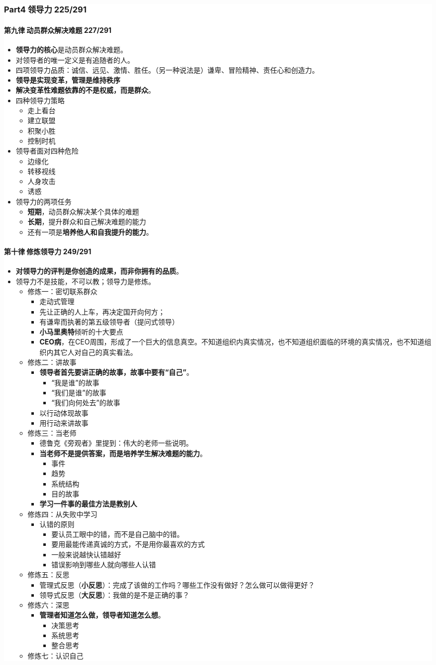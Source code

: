 ### Part4 领导力 225/291

#### 第九律 动员群众解决难题 227/291

+ **领导力的核心**是动员群众解决难题。
+ 对领导者的唯一定义是有追随者的人。
+ 四项领导力品质：诚信、远见、激情、胜任。（另一种说法是）谦卑、冒险精神、责任心和创造力。
+ **领导是实现变革，管理是维持秩序**
+ **解决变革性难题依靠的不是权威，而是群众**。
+ 四种领导力策略
  + 走上看台
  + 建立联盟
  + 积聚小胜
  + 控制时机
+ 领导者面对四种危险
  + 边缘化
  + 转移视线
  + 人身攻击
  + 诱惑
+ 领导力的两项任务
  + **短期**，动员群众解决某个具体的难题
  + **长期**，提升群众和自己解决难题的能力
  + 还有一项是**培养他人和自我提升的能力**。

#### 第十律 修炼领导力 249/291

+ **对领导力的评判是你创造的成果，而非你拥有的品质**。
+ 领导力不是技能，不可以教；领导力是修炼。
  + 修炼一：密切联系群众
    + 走动式管理
    + 先让正确的人上车，再决定国开向何方；
    + 有谦卑而执著的第五级领导者（提问式领导）
    + **小马里奥特**倾听的十大要点
    + **CEO病**，在CEO周围，形成了一个巨大的信息真空。不知道组织内真实情况，也不知道组织面临的环境的真实情况，也不知道组织内其它人对自己的真实看法。
  + 修炼二：讲故事
    + **领导者首先要讲正确的故事，故事中要有“自己”**。
      + “我是谁”的故事
      + “我们是谁”的故事
      + “我们向何处去”的故事
    + 以行动体现故事
    + 用行动来讲故事
  + 修炼三：当老师
    + 德鲁克《旁观者》里提到：伟大的老师一些说明。
    + **当老师不是提供答案，而是培养学生解决难题的能力**。
      + 事件
      + 趋势
      + 系统结构
      + 目的故事
    + **学习一件事的最佳方法是教别人**
  + 修炼四：从失败中学习
    + 认错的原则
      + 要认员工眼中的错，而不是自己脑中的错。
      + 要用最能传递真诚的方式，不是用你最喜欢的方式
      + 一般来说越快认错越好
      + 错误影响到哪些人就向哪些人认错
  + 修炼五：反思
    + 管理式反思（**小反思**）：完成了该做的工作吗？哪些工作没有做好？怎么做可以做得更好？
    + 领导式反思（**大反思**）：我做的是不是正确的事？
  + 修炼六：深思
    + **管理者知道怎么做，领导者知道怎么想**。
      + 决策思考
      + 系统思考
      + 整合思考
  + 修炼七：认识自己